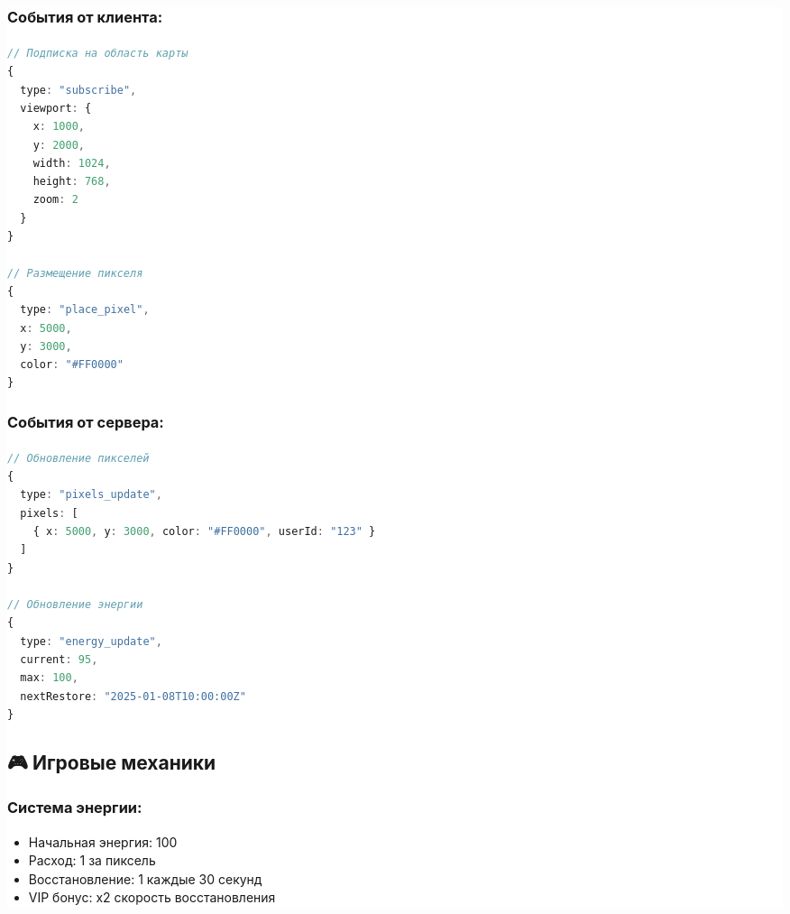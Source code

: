 ### События от клиента:
```typescript
// Подписка на область карты
{
  type: "subscribe",
  viewport: {
    x: 1000,
    y: 2000,
    width: 1024,
    height: 768,
    zoom: 2
  }
}

// Размещение пикселя
{
  type: "place_pixel",
  x: 5000,
  y: 3000,
  color: "#FF0000"
}
```

### События от сервера:
```typescript
// Обновление пикселей
{
  type: "pixels_update",
  pixels: [
    { x: 5000, y: 3000, color: "#FF0000", userId: "123" }
  ]
}

// Обновление энергии
{
  type: "energy_update",
  current: 95,
  max: 100,
  nextRestore: "2025-01-08T10:00:00Z"
}
```

## 🎮 Игровые механики

### Система энергии:
- Начальная энергия: 100
- Расход: 1 за пиксель
- Восстановление: 1 каждые 30 секунд
- VIP бонус: x2 скорость восстановления
